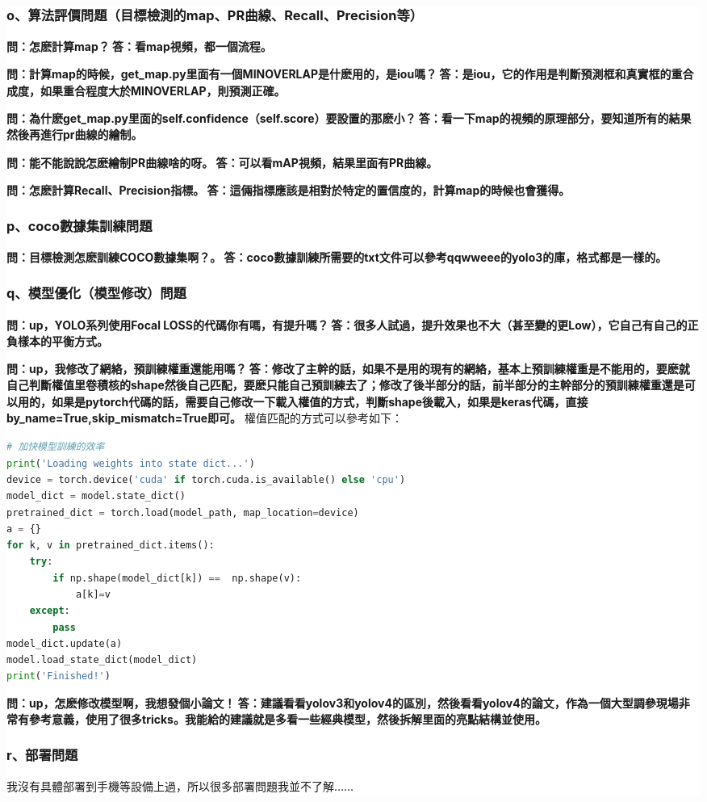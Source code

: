 ### o、算法評價問題（目標檢測的map、PR曲線、Recall、Precision等）
**問：怎麽計算map？
答：看map視頻，都一個流程。**

**問：計算map的時候，get_map.py里面有一個MINOVERLAP是什麽用的，是iou嗎？
答：是iou，它的作用是判斷預測框和真實框的重合成度，如果重合程度大於MINOVERLAP，則預測正確。**

**問：為什麽get_map.py里面的self.confidence（self.score）要設置的那麽小？
答：看一下map的視頻的原理部分，要知道所有的結果然後再進行pr曲線的繪制。**

**問：能不能說說怎麽繪制PR曲線啥的呀。
答：可以看mAP視頻，結果里面有PR曲線。**

**問：怎麽計算Recall、Precision指標。
答：這倆指標應該是相對於特定的置信度的，計算map的時候也會獲得。**

### p、coco數據集訓練問題
**問：目標檢測怎麽訓練COCO數據集啊？。
答：coco數據訓練所需要的txt文件可以參考qqwweee的yolo3的庫，格式都是一樣的。**

### q、模型優化（模型修改）問題
**問：up，YOLO系列使用Focal LOSS的代碼你有嗎，有提升嗎？
答：很多人試過，提升效果也不大（甚至變的更Low），它自己有自己的正負樣本的平衡方式。**

**問：up，我修改了網絡，預訓練權重還能用嗎？
答：修改了主幹的話，如果不是用的現有的網絡，基本上預訓練權重是不能用的，要麽就自己判斷權值里卷積核的shape然後自己匹配，要麽只能自己預訓練去了；修改了後半部分的話，前半部分的主幹部分的預訓練權重還是可以用的，如果是pytorch代碼的話，需要自己修改一下載入權值的方式，判斷shape後載入，如果是keras代碼，直接by_name=True,skip_mismatch=True即可。**
權值匹配的方式可以參考如下：
```python
# 加快模型訓練的效率
print('Loading weights into state dict...')
device = torch.device('cuda' if torch.cuda.is_available() else 'cpu')
model_dict = model.state_dict()
pretrained_dict = torch.load(model_path, map_location=device)
a = {}
for k, v in pretrained_dict.items():
    try:    
        if np.shape(model_dict[k]) ==  np.shape(v):
            a[k]=v
    except:
        pass
model_dict.update(a)
model.load_state_dict(model_dict)
print('Finished!')
```

**問：up，怎麽修改模型啊，我想發個小論文！
答：建議看看yolov3和yolov4的區別，然後看看yolov4的論文，作為一個大型調參現場非常有參考意義，使用了很多tricks。我能給的建議就是多看一些經典模型，然後拆解里面的亮點結構並使用。**

### r、部署問題
我沒有具體部署到手機等設備上過，所以很多部署問題我並不了解……
